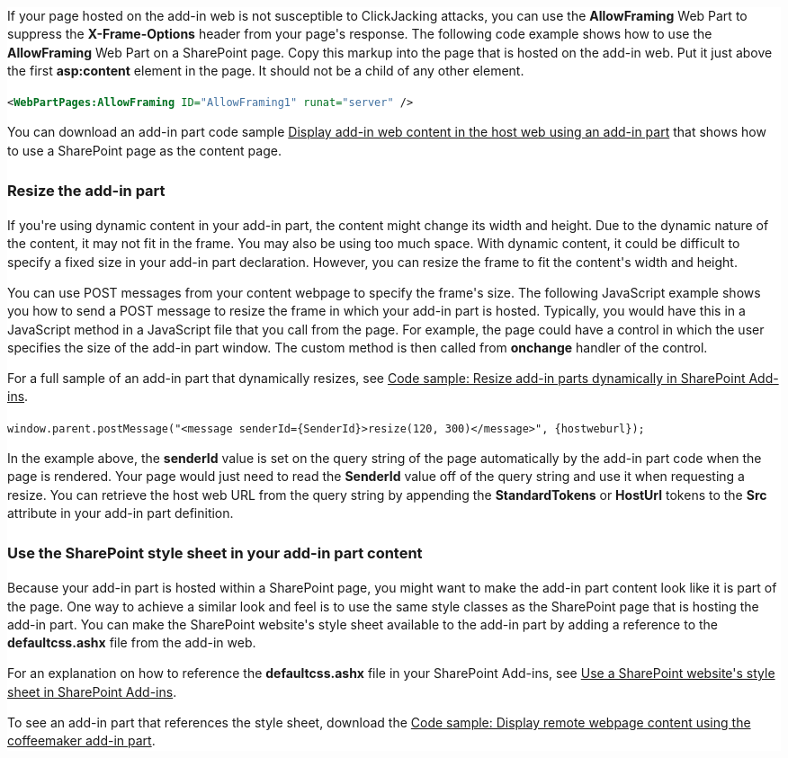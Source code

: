 If your page hosted on the add-in web is not susceptible to ClickJacking attacks, you can use the **AllowFraming** Web Part to suppress the **X-Frame-Options** header from your page's response. The following code example shows how to use the **AllowFraming** Web Part on a SharePoint page. Copy this markup into the page that is hosted on the add-in web. Put it just above the first **asp:content** element in the page. It should not be a child of any other element.

```XML
<WebPartPages:AllowFraming ID="AllowFraming1" runat="server" />
```

You can download an add-in part code sample [Display add-in web content in the host web using an add-in part](https://code.msdn.microsoft.com/office/SharePoint-2013-Display-be8dac16) that shows how to use a SharePoint page as the content page.

### Resize the add-in part

If you're using dynamic content in your add-in part, the content might change its width and height. Due to the dynamic nature of the content, it may not fit in the frame. You may also be using too much space. With dynamic content, it could be difficult to specify a fixed size in your add-in part declaration. However, you can resize the frame to fit the content's width and height.

You can use POST messages from your content webpage to specify the frame's size. The following JavaScript example shows you how to send a POST message to resize the frame in which your add-in part is hosted. Typically, you would have this in a JavaScript method in a JavaScript file that you call from the page. For example, the page could have a control in which the user specifies the size of the add-in part window. The custom method is then called from **onchange** handler of the control. 

For a full sample of an add-in part that dynamically resizes, see [Code sample: Resize add-in parts dynamically in SharePoint Add-ins](https://code.msdn.microsoft.com/office/SharePoint-2013-Resize-app-594acc88). 

```
window.parent.postMessage("<message senderId={SenderId}>resize(120, 300)</message>", {hostweburl});
```

In the example above, the **senderId** value is set on the query string of the page automatically by the add-in part code when the page is rendered. Your page would just need to read the **SenderId** value off of the query string and use it when requesting a resize. You can retrieve the host web URL from the query string by appending the **StandardTokens** or **HostUrl** tokens to the **Src** attribute in your add-in part definition. 

### Use the SharePoint style sheet in your add-in part content

Because your add-in part is hosted within a SharePoint page, you might want to make the add-in part content look like it is part of the page. One way to achieve a similar look and feel is to use the same style classes as the SharePoint page that is hosting the add-in part. You can make the SharePoint website's style sheet available to the add-in part by adding a reference to the **defaultcss.ashx** file from the add-in web.

For an explanation on how to reference the **defaultcss.ashx** file in your SharePoint Add-ins, see [Use a SharePoint website's style sheet in SharePoint Add-ins](use-a-sharepoint-website-s-style-sheet-in-sharepoint-add-ins.md). 

To see an add-in part that references the style sheet, download the [Code sample: Display remote webpage content using the coffeemaker add-in part](https://code.msdn.microsoft.com/office/SharePoint-2013-App-part-9d83703c).
